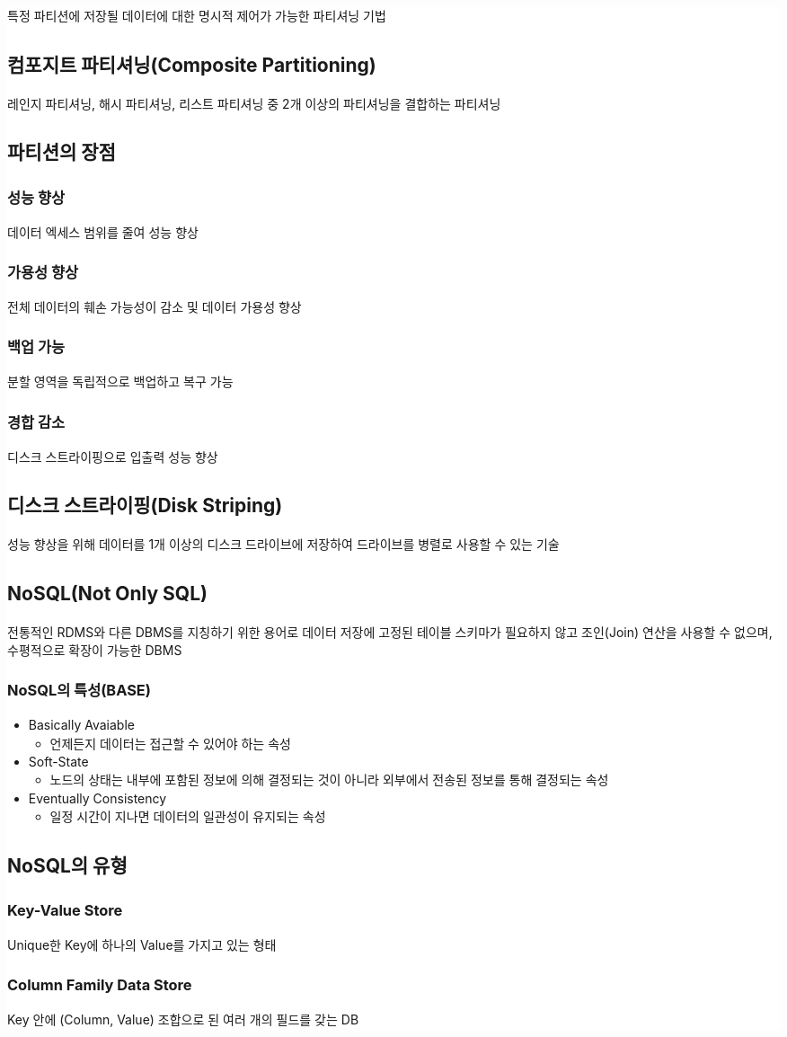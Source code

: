 특정 파티션에 저장될 데이터에 대한 명시적 제어가 가능한 파티셔닝 기법

## 컴포지트 파티셔닝(Composite Partitioning)

레인지 파티셔닝, 해시 파티셔닝, 리스트 파티셔닝 중 2개 이상의 파티셔닝을 결합하는 파티셔닝

## 파티션의 장점

### 성능 향상

데이터 엑세스 범위를 줄여 성능 향상

### 가용성 향상

전체 데이터의 훼손 가능성이 감소 및 데이터 가용성 향상

### 백업 가능

분할 영역을 독립적으로 백업하고 복구 가능

### 경합 감소

디스크 스트라이핑으로 입출력 성능 향상

## 디스크 스트라이핑(Disk Striping)

성능 향상을 위해 데이터를 1개 이상의 디스크 드라이브에 저장하여 드라이브를 병렬로 사용할 수 있는 기술

## NoSQL(Not Only SQL)

전통적인 RDMS와 다른 DBMS를 지칭하기 위한 용어로 데이터 저장에 고정된 테이블 스키마가 필요하지 않고 조인(Join) 연산을 사용할 수 없으며, 수평적으로 확장이 가능한 DBMS

### NoSQL의 특성(BASE)

- Basically Avaiable
    - 언제든지 데이터는 접근할 수 있어야 하는 속성
- Soft-State
    - 노드의 상태는 내부에 포함된 정보에 의해 결정되는 것이 아니라 외부에서 전송된 정보를 통해 결정되는 속성
- Eventually Consistency
    - 일정 시간이 지나면 데이터의 일관성이 유지되는 속성

## NoSQL의 유형

### Key-Value Store

Unique한 Key에 하나의 Value를 가지고 있는 형태

### Column Family Data Store

Key 안에 (Column, Value) 조합으로 된 여러 개의 필드를 갖는 DB
